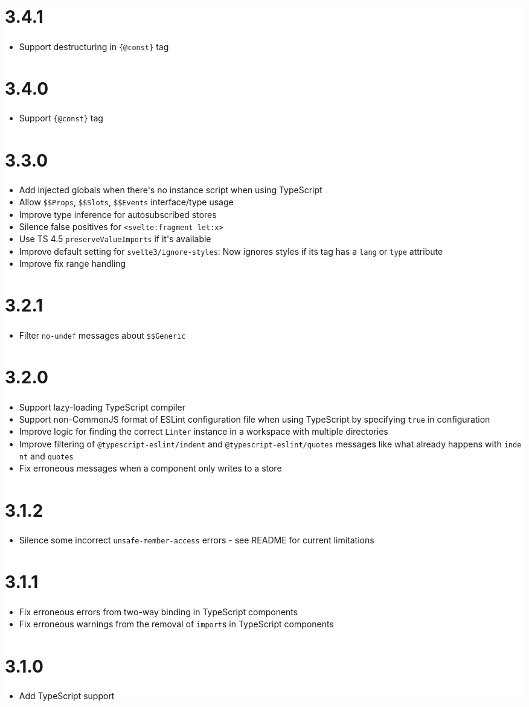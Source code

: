 # 3.4.1

- Support destructuring in `{@const}` tag

# 3.4.0

- Support `{@const}` tag

# 3.3.0

- Add injected globals when there's no instance script when using TypeScript
- Allow `$$Props`, `$$Slots`, `$$Events` interface/type usage
- Improve type inference for autosubscribed stores
- Silence false positives for `<svelte:fragment let:x>`
- Use TS 4.5 `preserveValueImports` if it's available
- Improve default setting for `svelte3/ignore-styles`: Now ignores styles if its tag has a `lang` or `type` attribute
- Improve fix range handling

# 3.2.1

- Filter `no-undef` messages about `$$Generic`

# 3.2.0

- Support lazy-loading TypeScript compiler
- Support non-CommonJS format of ESLint configuration file when using TypeScript by specifying `true` in configuration
- Improve logic for finding the correct `Linter` instance in a workspace with multiple directories
- Improve filtering of `@typescript-eslint/indent` and `@typescript-eslint/quotes` messages like what already happens with `indent` and `quotes`
- Fix erroneous messages when a component only writes to a store

# 3.1.2

- Silence some incorrect `unsafe-member-access` errors - see README for current limitations

# 3.1.1

- Fix erroneous errors from two-way binding in TypeScript components
- Fix erroneous warnings from the removal of `import`s in TypeScript components

# 3.1.0

- Add TypeScript support
